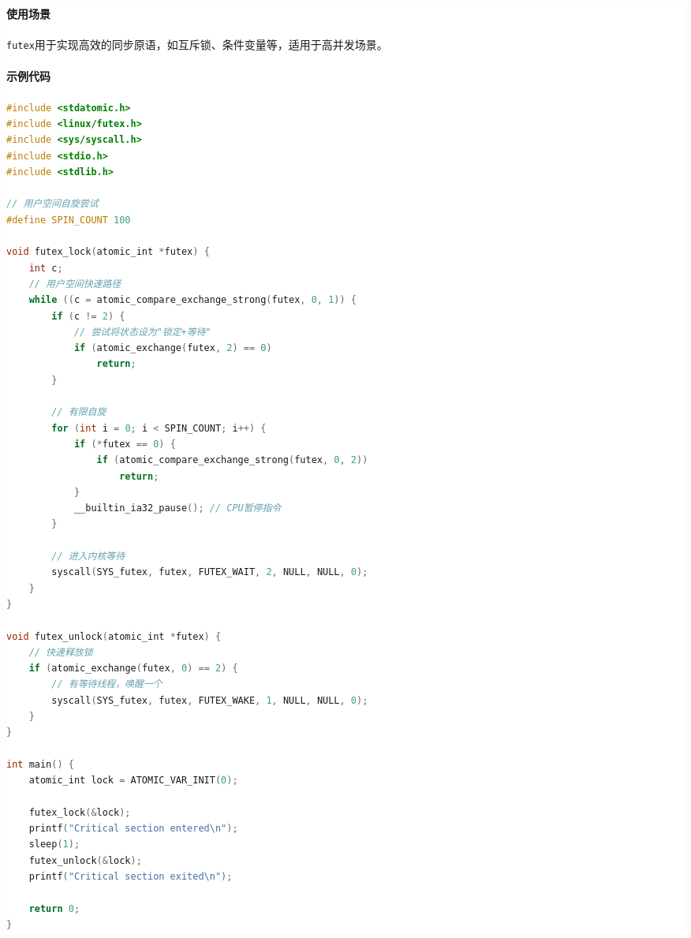#### 使用场景
`futex`用于实现高效的同步原语，如互斥锁、条件变量等，适用于高并发场景。

#### 示例代码
```c
#include <stdatomic.h>
#include <linux/futex.h>
#include <sys/syscall.h>
#include <stdio.h>
#include <stdlib.h>

// 用户空间自旋尝试
#define SPIN_COUNT 100

void futex_lock(atomic_int *futex) {
    int c;
    // 用户空间快速路径
    while ((c = atomic_compare_exchange_strong(futex, 0, 1)) {
        if (c != 2) {
            // 尝试将状态设为"锁定+等待"
            if (atomic_exchange(futex, 2) == 0) 
                return;
        }
        
        // 有限自旋
        for (int i = 0; i < SPIN_COUNT; i++) {
            if (*futex == 0) {
                if (atomic_compare_exchange_strong(futex, 0, 2))
                    return;
            }
            __builtin_ia32_pause(); // CPU暂停指令
        }
        
        // 进入内核等待
        syscall(SYS_futex, futex, FUTEX_WAIT, 2, NULL, NULL, 0);
    }
}

void futex_unlock(atomic_int *futex) {
    // 快速释放锁
    if (atomic_exchange(futex, 0) == 2) {
        // 有等待线程，唤醒一个
        syscall(SYS_futex, futex, FUTEX_WAKE, 1, NULL, NULL, 0);
    }
}

int main() {
    atomic_int lock = ATOMIC_VAR_INIT(0);
    
    futex_lock(&lock);
    printf("Critical section entered\n");
    sleep(1);
    futex_unlock(&lock);
    printf("Critical section exited\n");
    
    return 0;
}
```
